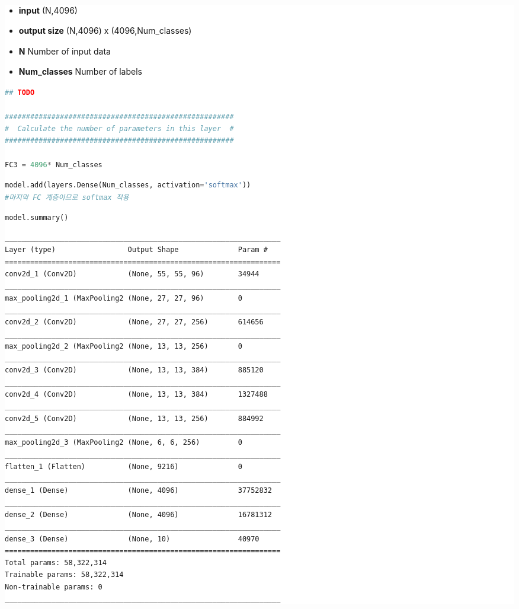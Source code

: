 - **input** (N,4096)

- **output size** (N,4096) x (4096,Num_classes)

- **N** Number of input data

- **Num_classes** Number of labels


```python
## TODO 

######################################################
#  Calculate the number of parameters in this layer  #
######################################################

FC3 = 4096* Num_classes
```


```python
model.add(layers.Dense(Num_classes, activation='softmax'))
#마지막 FC 계층이므로 softmax 적용
```


```python
model.summary()
```

    _________________________________________________________________
    Layer (type)                 Output Shape              Param #   
    =================================================================
    conv2d_1 (Conv2D)            (None, 55, 55, 96)        34944     
    _________________________________________________________________
    max_pooling2d_1 (MaxPooling2 (None, 27, 27, 96)        0         
    _________________________________________________________________
    conv2d_2 (Conv2D)            (None, 27, 27, 256)       614656    
    _________________________________________________________________
    max_pooling2d_2 (MaxPooling2 (None, 13, 13, 256)       0         
    _________________________________________________________________
    conv2d_3 (Conv2D)            (None, 13, 13, 384)       885120    
    _________________________________________________________________
    conv2d_4 (Conv2D)            (None, 13, 13, 384)       1327488   
    _________________________________________________________________
    conv2d_5 (Conv2D)            (None, 13, 13, 256)       884992    
    _________________________________________________________________
    max_pooling2d_3 (MaxPooling2 (None, 6, 6, 256)         0         
    _________________________________________________________________
    flatten_1 (Flatten)          (None, 9216)              0         
    _________________________________________________________________
    dense_1 (Dense)              (None, 4096)              37752832  
    _________________________________________________________________
    dense_2 (Dense)              (None, 4096)              16781312  
    _________________________________________________________________
    dense_3 (Dense)              (None, 10)                40970     
    =================================================================
    Total params: 58,322,314
    Trainable params: 58,322,314
    Non-trainable params: 0
    _________________________________________________________________

